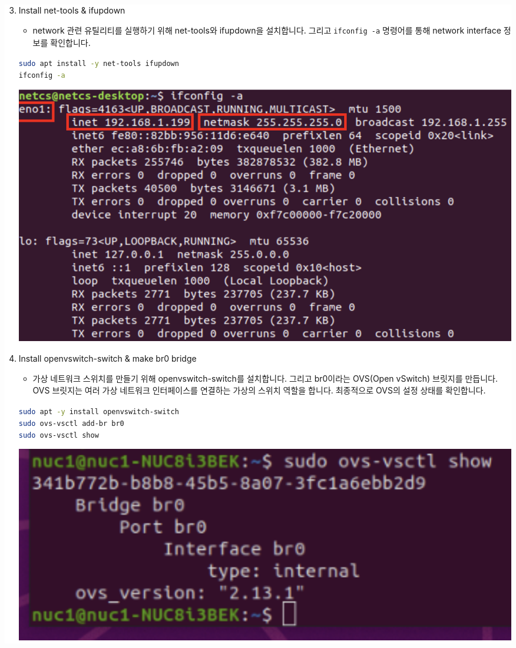 3. Install net-tools & ifupdown

   - network 관련 유틸리티를 실행하기 위해 net-tools와 ifupdown을 설치합니다. 그리고 `ifconfig -a` 명령어를 통해 network interface 정보를 확인합니다.

   ```bash
   sudo apt install -y net-tools ifupdown
   ifconfig -a
   ```

   ![Network Configuration](./img/ifconfig.png)

4. Install openvswitch-switch & make br0 bridge

   - 가상 네트워크 스위치를 만들기 위해 openvswitch-switch를 설치합니다. 그리고 br0이라는 OVS(Open vSwitch) 브릿지를 만듭니다. OVS 브릿지는 여러 가상 네트워크 인터페이스를 연결하는 가상의 스위치 역할을 합니다. 최종적으로 OVS의 설정 상태를 확인합니다.

   ```bash
   sudo apt -y install openvswitch-switch
   sudo ovs-vsctl add-br br0
   sudo ovs-vsctl show
   ```

   ![Ovs Vsctl Show](./img/ovs_vsctl_show.png)
